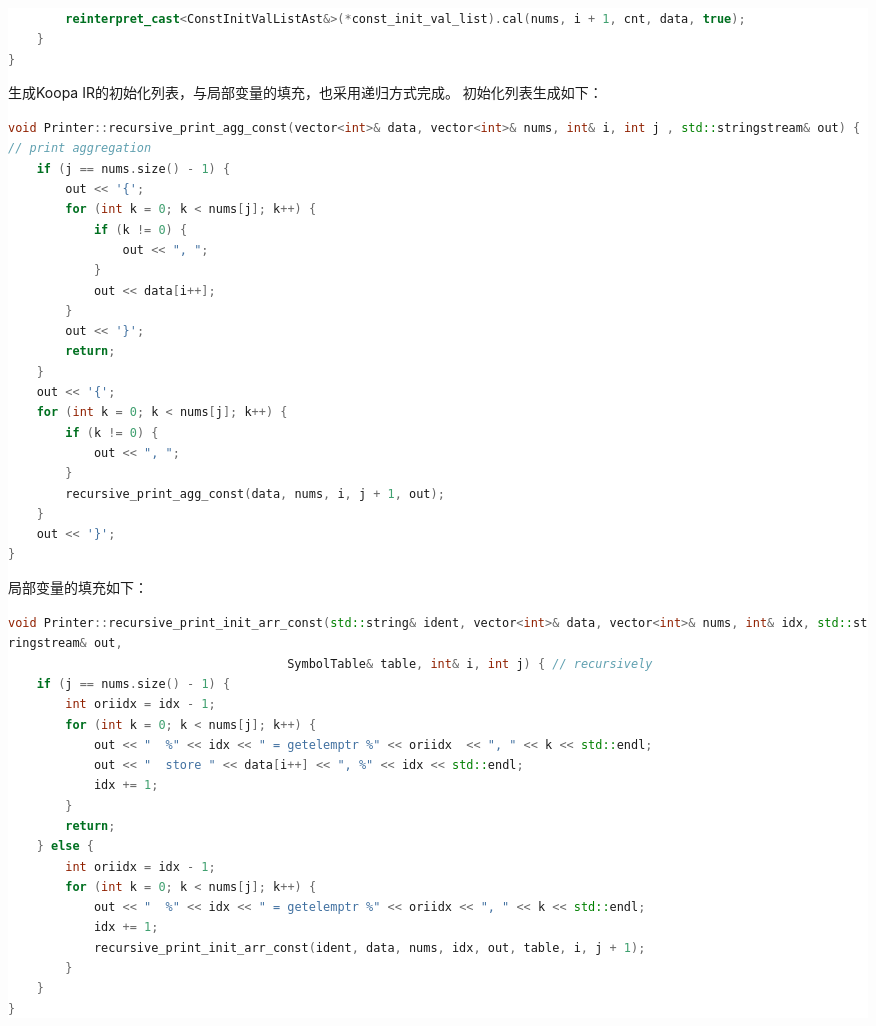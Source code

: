 ```cpp
        reinterpret_cast<ConstInitValListAst&>(*const_init_val_list).cal(nums, i + 1, cnt, data, true);
    }
}
```
生成Koopa IR的初始化列表，与局部变量的填充，也采用递归方式完成。
初始化列表生成如下：

```cpp
void Printer::recursive_print_agg_const(vector<int>& data, vector<int>& nums, int& i, int j , std::stringstream& out) { // print aggregation
    if (j == nums.size() - 1) {
        out << '{';
        for (int k = 0; k < nums[j]; k++) {
            if (k != 0) {
                out << ", ";
            }
            out << data[i++];
        }
        out << '}';
        return;
    }
    out << '{';
    for (int k = 0; k < nums[j]; k++) {
        if (k != 0) {
            out << ", ";
        }
        recursive_print_agg_const(data, nums, i, j + 1, out);
    }
    out << '}';
}
```

局部变量的填充如下：

```cpp
void Printer::recursive_print_init_arr_const(std::string& ident, vector<int>& data, vector<int>& nums, int& idx, std::stringstream& out, 
                                       SymbolTable& table, int& i, int j) { // recursively 
    if (j == nums.size() - 1) {
        int oriidx = idx - 1;
        for (int k = 0; k < nums[j]; k++) {
            out << "  %" << idx << " = getelemptr %" << oriidx  << ", " << k << std::endl;
            out << "  store " << data[i++] << ", %" << idx << std::endl;
            idx += 1;
        }
        return;
    } else {
        int oriidx = idx - 1;
        for (int k = 0; k < nums[j]; k++) {
            out << "  %" << idx << " = getelemptr %" << oriidx << ", " << k << std::endl;
            idx += 1;
            recursive_print_init_arr_const(ident, data, nums, idx, out, table, i, j + 1);
        }
    }
}
```
